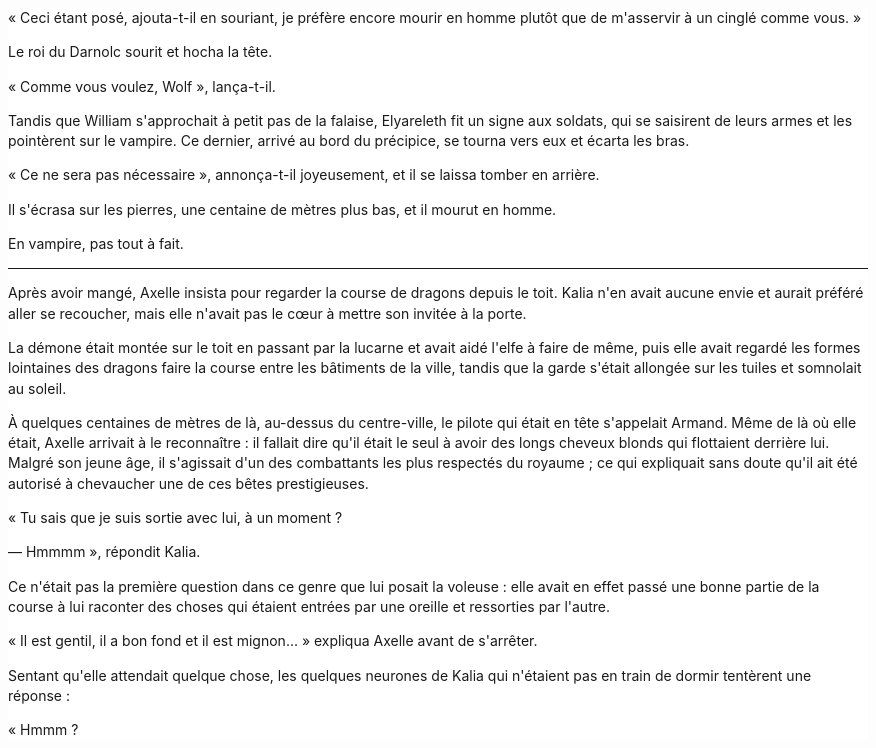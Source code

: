 « Ceci étant posé, ajouta-t-il en souriant, je préfère encore mourir en homme
  plutôt que de m'asservir à un cinglé comme vous. »

Le roi du Darnolc sourit et hocha la tête.

« Comme vous voulez, Wolf », lança-t-il.

Tandis que William s'approchait à petit pas de la falaise, Elyareleth
fit un signe aux soldats, qui se saisirent de leurs
armes et les pointèrent sur le vampire. Ce dernier, arrivé au bord du
précipice, se tourna vers eux et écarta les bras. 

« Ce ne sera pas nécessaire », annonça-t-il joyeusement, et il se
laissa tomber en arrière. 

Il s'écrasa sur les pierres, une centaine de mètres plus bas, et il
mourut en homme. 

En vampire, pas tout à fait.


*****


Après avoir mangé, Axelle insista pour regarder la course de dragons
depuis le toit. Kalia n'en avait aucune envie et aurait préféré
aller se recoucher, mais elle n'avait pas le cœur à mettre son
invitée à la porte.

La démone était montée sur le toit en passant par la lucarne et
avait aidé l'elfe à faire de même, puis elle avait regardé les
formes lointaines des dragons faire la course entre les bâtiments de
la ville, tandis que la garde s'était allongée sur les tuiles et
somnolait au soleil.

À quelques centaines de mètres de là, au-dessus du centre-ville, le
pilote qui était en tête s'appelait Armand. Même de là
où elle était, Axelle arrivait à le reconnaître : il fallait dire
qu'il était le seul à avoir des longs cheveux blonds qui flottaient
derrière lui. Malgré son jeune âge, il s'agissait d'un des
combattants les plus respectés du royaume ; ce qui expliquait sans
doute qu'il ait été autorisé à chevaucher une de ces bêtes prestigieuses.

« Tu sais que je suis sortie avec lui, à un moment ?

— Hmmmm », répondit Kalia.

Ce n'était pas la première question dans ce genre que lui posait
la voleuse :  elle avait en effet passé une bonne partie de la course à
lui raconter des choses qui étaient entrées par une oreille et
ressorties par l'autre.

« Il est gentil, il a bon fond et il est mignon... » expliqua Axelle
avant de s'arrêter.

Sentant qu'elle attendait quelque chose, les quelques neurones de
Kalia qui n'étaient pas en train de dormir tentèrent une réponse : 

« Hmmm ?
